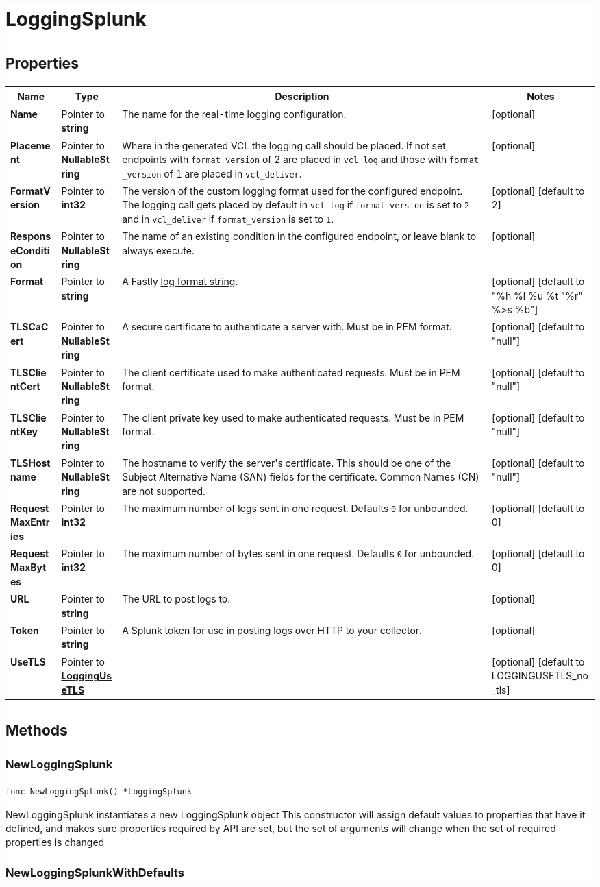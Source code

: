 # LoggingSplunk

## Properties

Name | Type | Description | Notes
------------ | ------------- | ------------- | -------------
**Name** | Pointer to **string** | The name for the real-time logging configuration. | [optional] 
**Placement** | Pointer to **NullableString** | Where in the generated VCL the logging call should be placed. If not set, endpoints with `format_version` of 2 are placed in `vcl_log` and those with `format_version` of 1 are placed in `vcl_deliver`.  | [optional] 
**FormatVersion** | Pointer to **int32** | The version of the custom logging format used for the configured endpoint. The logging call gets placed by default in `vcl_log` if `format_version` is set to `2` and in `vcl_deliver` if `format_version` is set to `1`.  | [optional] [default to 2]
**ResponseCondition** | Pointer to **NullableString** | The name of an existing condition in the configured endpoint, or leave blank to always execute. | [optional] 
**Format** | Pointer to **string** | A Fastly [log format string](https://docs.fastly.com/en/guides/custom-log-formats). | [optional] [default to "%h %l %u %t \"%r\" %&gt;s %b"]
**TLSCaCert** | Pointer to **NullableString** | A secure certificate to authenticate a server with. Must be in PEM format. | [optional] [default to "null"]
**TLSClientCert** | Pointer to **NullableString** | The client certificate used to make authenticated requests. Must be in PEM format. | [optional] [default to "null"]
**TLSClientKey** | Pointer to **NullableString** | The client private key used to make authenticated requests. Must be in PEM format. | [optional] [default to "null"]
**TLSHostname** | Pointer to **NullableString** | The hostname to verify the server&#39;s certificate. This should be one of the Subject Alternative Name (SAN) fields for the certificate. Common Names (CN) are not supported. | [optional] [default to "null"]
**RequestMaxEntries** | Pointer to **int32** | The maximum number of logs sent in one request. Defaults `0` for unbounded. | [optional] [default to 0]
**RequestMaxBytes** | Pointer to **int32** | The maximum number of bytes sent in one request. Defaults `0` for unbounded. | [optional] [default to 0]
**URL** | Pointer to **string** | The URL to post logs to. | [optional] 
**Token** | Pointer to **string** | A Splunk token for use in posting logs over HTTP to your collector. | [optional] 
**UseTLS** | Pointer to [**LoggingUseTLS**](LoggingUseTLS.md) |  | [optional] [default to LOGGINGUSETLS_no_tls]

## Methods

### NewLoggingSplunk

`func NewLoggingSplunk() *LoggingSplunk`

NewLoggingSplunk instantiates a new LoggingSplunk object
This constructor will assign default values to properties that have it defined,
and makes sure properties required by API are set, but the set of arguments
will change when the set of required properties is changed

### NewLoggingSplunkWithDefaults
